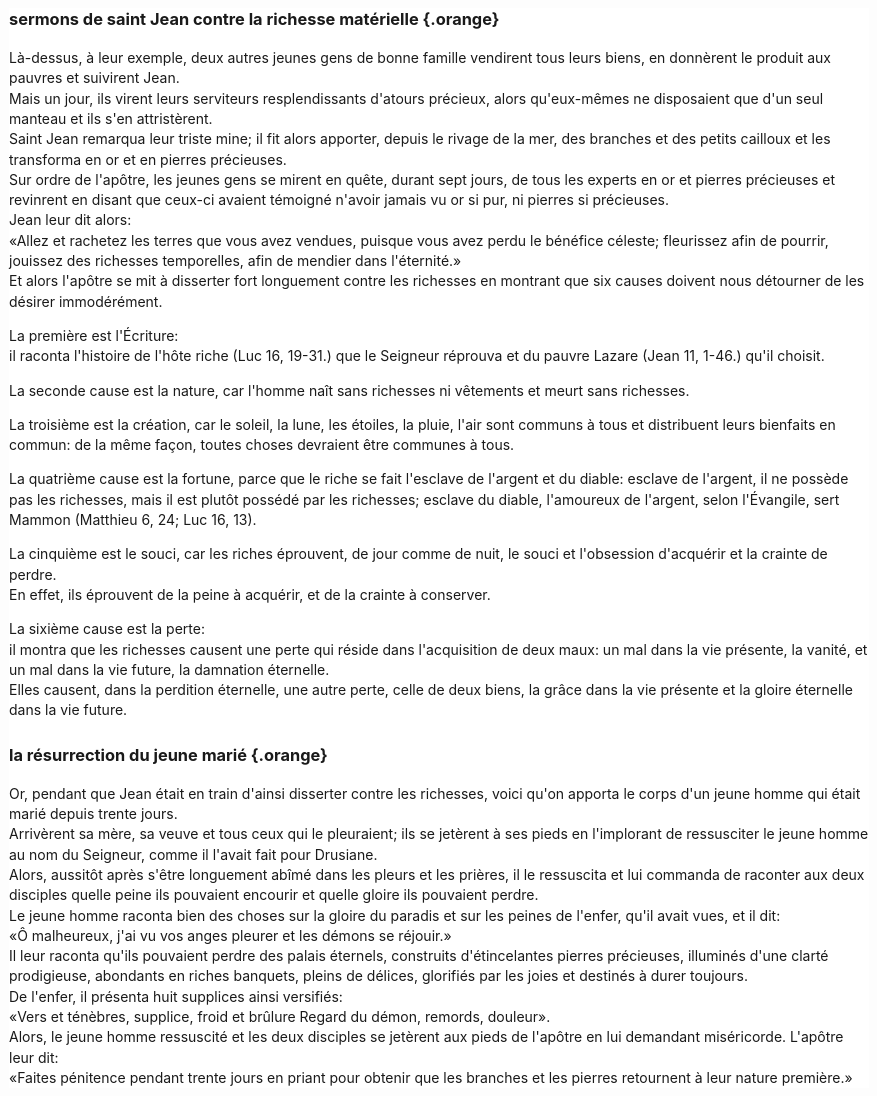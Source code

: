 ### sermons de saint Jean contre la richesse matérielle {.orange}

Là-dessus, à leur exemple, deux autres jeunes gens de bonne famille vendirent tous leurs biens, en donnèrent le produit aux pauvres et suivirent Jean.  
Mais un jour, ils virent leurs serviteurs resplendissants d'atours précieux, alors qu'eux-mêmes ne disposaient que d'un seul manteau et ils s'en attristèrent.  
Saint Jean remarqua leur triste mine; il fit alors apporter, depuis le rivage de la mer, des branches et des petits cailloux et les transforma en or et en pierres précieuses.  
Sur ordre de l'apôtre, les jeunes gens se mirent en quête, durant sept jours, de tous les experts en or et pierres précieuses et revinrent en disant que ceux-ci avaient témoigné n'avoir jamais vu or si pur, ni pierres si précieuses.  
Jean leur dit alors:  
«Allez et rachetez les terres que vous avez vendues, puisque vous avez perdu le bénéfice céleste; 
fleurissez afin de pourrir, jouissez des richesses temporelles, afin de mendier dans l'éternité.»  
Et alors l'apôtre se mit à disserter fort longuement contre les richesses en montrant que six causes doivent nous détourner de les désirer immodérément.

La première est l'Écriture:  
il raconta l'histoire de l'hôte riche (Luc 16, 19-31.) que le Seigneur réprouva et du pauvre Lazare (Jean 11, 1-46.) qu'il choisit.

La seconde cause est la nature, car l'homme naît sans richesses ni vêtements et meurt sans richesses.

La troisième est la création, car le soleil, la lune, les étoiles, la pluie, l'air sont communs à tous et distribuent leurs bienfaits en commun: de la même façon, toutes choses devraient être communes à tous.

La quatrième cause est la fortune, parce que le riche se fait l'esclave de l'argent et du diable: esclave de l'argent, il ne possède pas les richesses, mais il est plutôt possédé par les richesses; esclave du diable, l'amoureux de l'argent, selon l'Évangile, sert Mammon (Matthieu 6, 24; Luc 16, 13).

La cinquième est le souci, car les riches éprouvent, de jour comme de nuit, le souci et l'obsession d'acquérir et la crainte de perdre.  
En effet, ils éprouvent de la peine à acquérir, et de la crainte à conserver.

La sixième cause est la perte:  
il montra que les richesses causent une perte qui réside dans l'acquisition de deux maux: un mal dans la vie présente, la vanité, et un mal dans la vie future, la damnation éternelle.  
Elles causent, dans la perdition éternelle, une autre perte, celle de deux biens, la grâce dans la vie présente et la gloire éternelle dans la vie future.

### la résurrection du jeune marié {.orange}

Or, pendant que Jean était en train d'ainsi disserter contre les richesses, voici qu'on apporta le corps d'un jeune homme qui était marié depuis trente jours.  
Arrivèrent sa mère, sa veuve et tous ceux qui le pleuraient; ils se jetèrent à ses pieds en l'implorant de ressusciter le jeune homme au nom du Seigneur, comme il l'avait fait pour Drusiane.  
Alors, aussitôt après s'être longuement abîmé dans les pleurs et les prières, il le ressuscita et lui commanda de raconter aux deux disciples quelle peine ils pouvaient encourir et quelle gloire ils pouvaient perdre.  
Le jeune homme raconta bien des choses sur la gloire du paradis et sur les peines de l'enfer, qu'il avait vues, et il dit:  
«Ô malheureux, j'ai vu vos anges pleurer et les démons se réjouir.»  
Il leur raconta qu'ils pouvaient perdre des palais éternels, construits d'étincelantes pierres précieuses, illuminés d'une clarté prodigieuse, abondants en riches banquets, pleins de délices, glorifiés par les joies et destinés à durer toujours.  
De l'enfer, il présenta huit supplices ainsi versifiés:  
«Vers et ténèbres, supplice, froid et brûlure Regard du démon, remords, douleur».  
Alors, le jeune homme ressuscité et les deux disciples se jetèrent aux pieds de l'apôtre en lui demandant miséricorde. 
L'apôtre leur dit:  
«Faites pénitence pendant trente jours en priant pour obtenir que les branches et les pierres retournent à leur nature première.»  